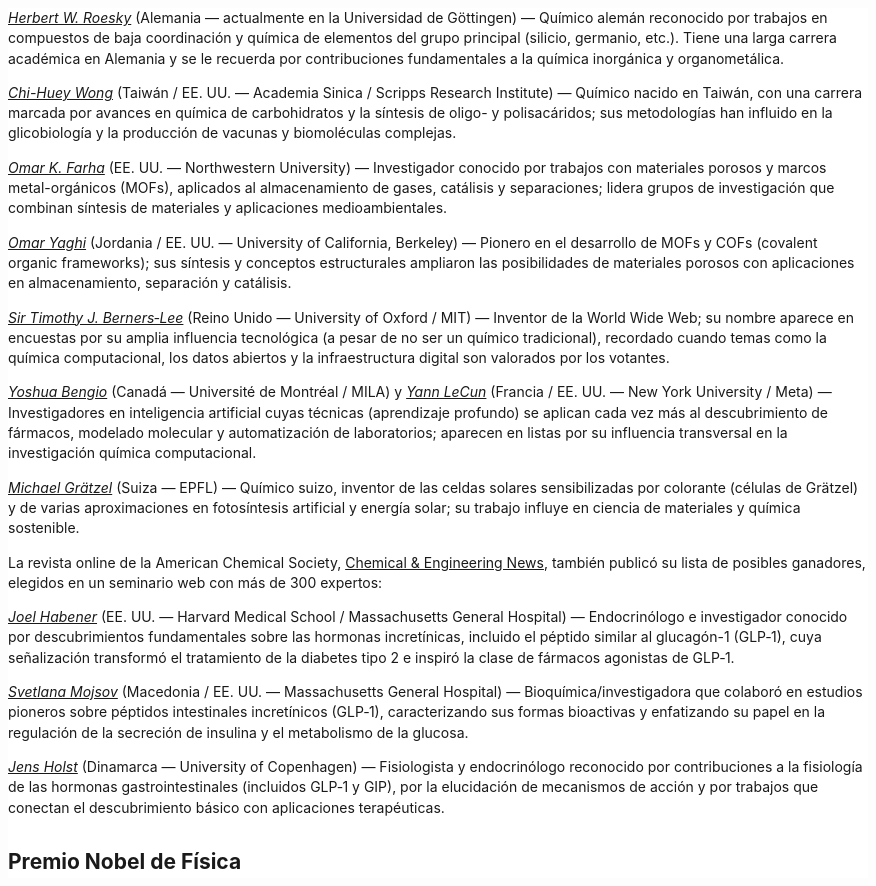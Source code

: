 [_Herbert W. Roesky_][roesky] (Alemania — actualmente en la Universidad de Göttingen) — Químico alemán reconocido por trabajos en compuestos de baja coordinación y química de elementos del grupo principal (silicio, germanio, etc.). Tiene una larga carrera académica en Alemania y se le recuerda por contribuciones fundamentales a la química inorgánica y organometálica.

[_Chi-Huey Wong_][wong] (Taiwán / EE. UU. — Academia Sinica / Scripps Research Institute) — Químico nacido en Taiwán, con una carrera marcada por avances en química de carbohidratos y la síntesis de oligo- y polisacáridos; sus metodologías han influido en la glicobiología y la producción de vacunas y biomoléculas complejas.

[_Omar K. Farha_][farha] (EE. UU. — Northwestern University) — Investigador conocido por trabajos con materiales porosos y marcos metal-orgánicos (MOFs), aplicados al almacenamiento de gases, catálisis y separaciones; lidera grupos de investigación que combinan síntesis de materiales y aplicaciones medioambientales.

[_Omar Yaghi_][yaghi] (Jordania / EE. UU. — University of California, Berkeley) — Pionero en el desarrollo de MOFs y COFs (covalent organic frameworks); sus síntesis y conceptos estructurales ampliaron las posibilidades de materiales porosos con aplicaciones en almacenamiento, separación y catálisis.

[_Sir Timothy J. Berners‑Lee_][timbl] (Reino Unido — University of Oxford / MIT) — Inventor de la World Wide Web; su nombre aparece en encuestas por su amplia influencia tecnológica (a pesar de no ser un químico tradicional), recordado cuando temas como la química computacional, los datos abiertos y la infraestructura digital son valorados por los votantes.

[_Yoshua Bengio_][bengio] (Canadá — Université de Montréal / MILA) y [_Yann LeCun_][lecun] (Francia / EE. UU. — New York University / Meta) — Investigadores en inteligencia artificial cuyas técnicas (aprendizaje profundo) se aplican cada vez más al descubrimiento de fármacos, modelado molecular y automatización de laboratorios; aparecen en listas por su influencia transversal en la investigación química computacional.

[_Michael Grätzel_][gratzel] (Suiza — EPFL) — Químico suizo, inventor de las celdas solares sensibilizadas por colorante (células de Grätzel) y de varias aproximaciones en fotosíntesis artificial y energía solar; su trabajo influye en ciencia de materiales y química sostenible.

La revista online de la American Chemical Society, [Chemical & Engineering News][acs], también publicó su lista de posibles ganadores, elegidos en un seminario web con más de 300 expertos:

[_Joel Habener_][habener] (EE. UU. — Harvard Medical School / Massachusetts General Hospital) — Endocrinólogo e investigador conocido por descubrimientos fundamentales sobre las hormonas incretínicas, incluido el péptido similar al glucagón-1 (GLP‑1), cuya señalización transformó el tratamiento de la diabetes tipo 2 e inspiró la clase de fármacos agonistas de GLP‑1.

[_Svetlana Mojsov_][mojsov] (Macedonia / EE. UU. — Massachusetts General Hospital) — Bioquímica/investigadora que colaboró en estudios pioneros sobre péptidos intestinales incretínicos (GLP‑1), caracterizando sus formas bioactivas y enfatizando su papel en la regulación de la secreción de insulina y el metabolismo de la glucosa.

[_Jens Holst_][holst] (Dinamarca — University of Copenhagen) — Fisiologista y endocrinólogo reconocido por contribuciones a la fisiología de las hormonas gastrointestinales (incluidos GLP‑1 y GIP), por la elucidación de mecanismos de acción y por trabajos que conectan el descubrimiento básico con aplicaciones terapéuticas.

## Premio Nobel de Física


[mischel]: https://en.wikipedia.org/wiki/Paul_Mischel
[cohen]: https://irp.nih.gov/pi/jeffrey-cohen
[cooper]: https://en.wikipedia.org/wiki/Andy_Cooper_(chemist)
[courtney]: https://analyticalscience.wiley.com/content/article-do/towards-research-roadmap-laboratory-robotics
[brodsky]: https://en.wikipedia.org/wiki/Emily_Brodsky
[chem]: https://www.chemistryviews.org/whos-next-nobel-prize-in-chemistry-2025-voting-results-october-3/
[acs]: https://cen.acs.org/people/nobel-prize/s-Nobel-time-Experts-predict/103/web/2025/10
[pred]: https://physicsworld.com/a/quantum-information-or-metamaterials-our-predictions-for-this-years-nobel-prize-for-physics/
[isi]: https://clarivate.com/news/clarivate-unveils-citation-laureates-2025/
[zhijian]: https://en.wikipedia.org/wiki/Zhijian_Chen
[john-dick]: https://en.wikipedia.org/wiki/John_Edgar_Dick
[barber]: https://royalsociety.org/people/glen-barber-35007/
[kangawa]: https://www.japan-acad.go.jp/pdf/youshi/098en/kangawa.pdf
[kojima]: https://www.sciencedirect.com/science/article/abs/pii/S0196978111004232?via%3Dihub
[roesky]: https://en.wikipedia.org/wiki/Herbert_W._Roesky
[wong]: https://en.wikipedia.org/wiki/Chi-Huey_Wong
[farha]: https://en.wikipedia.org/wiki/Omar_Farha
[yaghi]: https://en.wikipedia.org/wiki/Omar_M._Yaghi
[timbl]: https://en.wikipedia.org/wiki/Tim_Berners-Lee
[bengio]: https://en.wikipedia.org/wiki/Yoshua_Bengio
[lecun]: https://en.wikipedia.org/wiki/Yann_LeCun
[gratzel]: https://en.wikipedia.org/wiki/Michael_Gr%C3%A4tzel
[habener]: https://en.wikipedia.org/wiki/Joel_Habener
[mojsov]: https://en.wikipedia.org/wiki/Svetlana_Mojsov
[holst]: https://en.wikipedia.org/wiki/Jens_J._Holst
[shor]: https://en.wikipedia.org/wiki/Peter_W._Shor
[brassard]: https://en.wikipedia.org/wiki/Gilles_Brassard
[bennett]: https://en.wikipedia.org/wiki/Charles_H._Bennett_(physicist)
[deutsch]: https://en.wikipedia.org/wiki/David_Deutsch
[guth]: https://en.wikipedia.org/wiki/Alan_Guth
[linde]: https://en.wikipedia.org/wiki/Andrei_Linde
[steinhardt]: https://en.wikipedia.org/wiki/Paul_Steinhardt
[pendry]: https://en.wikipedia.org/wiki/John_B._Pendry
[drsmith]: https://en.wikipedia.org/wiki/David_R._Smith_(physicist)
[capasso]: https://en.wikipedia.org/wiki/Federico_Capasso